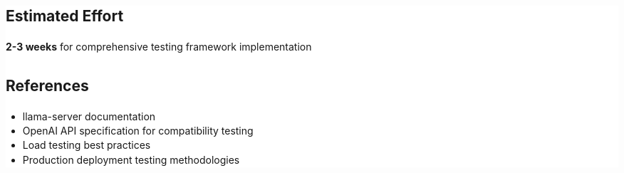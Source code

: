 ## Estimated Effort
**2-3 weeks** for comprehensive testing framework implementation

## References
- llama-server documentation
- OpenAI API specification for compatibility testing
- Load testing best practices
- Production deployment testing methodologies
